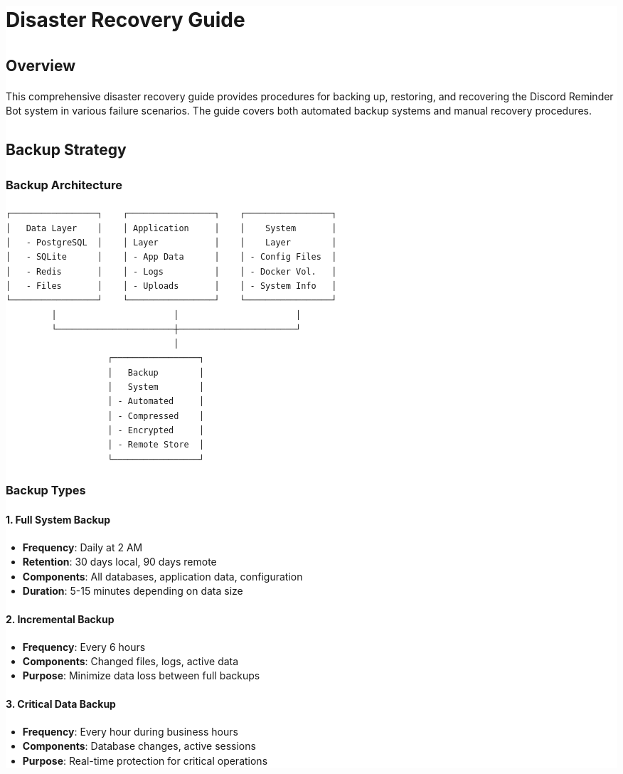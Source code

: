 # Disaster Recovery Guide

## Overview

This comprehensive disaster recovery guide provides procedures for backing up, restoring, and recovering the Discord Reminder Bot system in various failure scenarios. The guide covers both automated backup systems and manual recovery procedures.

## Backup Strategy

### Backup Architecture

```
┌─────────────────┐    ┌─────────────────┐    ┌─────────────────┐
│   Data Layer    │    │ Application     │    │    System       │
│   - PostgreSQL  │    │ Layer           │    │    Layer        │
│   - SQLite      │    │ - App Data      │    │ - Config Files  │
│   - Redis       │    │ - Logs          │    │ - Docker Vol.   │
│   - Files       │    │ - Uploads       │    │ - System Info   │
└─────────────────┘    └─────────────────┘    └─────────────────┘
         │                       │                       │
         └───────────────────────┼───────────────────────┘
                                 │
                    ┌─────────────────┐
                    │   Backup        │
                    │   System        │
                    │ - Automated     │
                    │ - Compressed    │
                    │ - Encrypted     │
                    │ - Remote Store  │
                    └─────────────────┘
```

### Backup Types

#### 1. Full System Backup
- **Frequency**: Daily at 2 AM
- **Retention**: 30 days local, 90 days remote
- **Components**: All databases, application data, configuration
- **Duration**: 5-15 minutes depending on data size

#### 2. Incremental Backup
- **Frequency**: Every 6 hours
- **Components**: Changed files, logs, active data
- **Purpose**: Minimize data loss between full backups

#### 3. Critical Data Backup
- **Frequency**: Every hour during business hours
- **Components**: Database changes, active sessions
- **Purpose**: Real-time protection for critical operations

